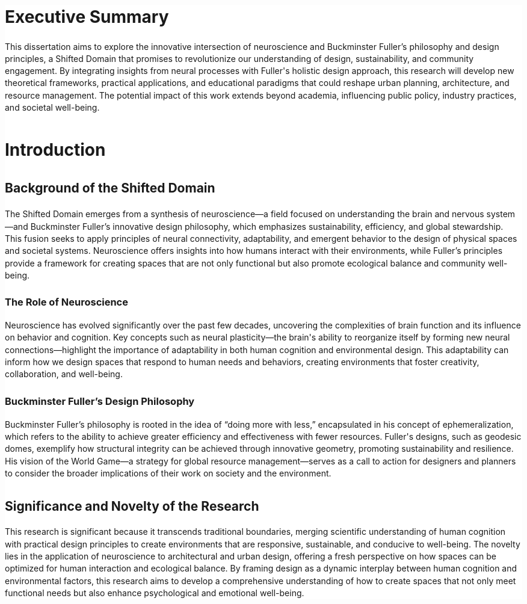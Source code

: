 # Executive Summary

This dissertation aims to explore the innovative intersection of neuroscience and Buckminster Fuller’s philosophy and design principles, a Shifted Domain that promises to revolutionize our understanding of design, sustainability, and community engagement. By integrating insights from neural processes with Fuller's holistic design approach, this research will develop new theoretical frameworks, practical applications, and educational paradigms that could reshape urban planning, architecture, and resource management. The potential impact of this work extends beyond academia, influencing public policy, industry practices, and societal well-being.

# Introduction

## Background of the Shifted Domain

The Shifted Domain emerges from a synthesis of neuroscience—a field focused on understanding the brain and nervous system—and Buckminster Fuller’s innovative design philosophy, which emphasizes sustainability, efficiency, and global stewardship. This fusion seeks to apply principles of neural connectivity, adaptability, and emergent behavior to the design of physical spaces and societal systems. Neuroscience offers insights into how humans interact with their environments, while Fuller’s principles provide a framework for creating spaces that are not only functional but also promote ecological balance and community well-being.

### The Role of Neuroscience

Neuroscience has evolved significantly over the past few decades, uncovering the complexities of brain function and its influence on behavior and cognition. Key concepts such as neural plasticity—the brain's ability to reorganize itself by forming new neural connections—highlight the importance of adaptability in both human cognition and environmental design. This adaptability can inform how we design spaces that respond to human needs and behaviors, creating environments that foster creativity, collaboration, and well-being.

### Buckminster Fuller’s Design Philosophy

Buckminster Fuller’s philosophy is rooted in the idea of “doing more with less,” encapsulated in his concept of ephemeralization, which refers to the ability to achieve greater efficiency and effectiveness with fewer resources. Fuller's designs, such as geodesic domes, exemplify how structural integrity can be achieved through innovative geometry, promoting sustainability and resilience. His vision of the World Game—a strategy for global resource management—serves as a call to action for designers and planners to consider the broader implications of their work on society and the environment.

## Significance and Novelty of the Research

This research is significant because it transcends traditional boundaries, merging scientific understanding of human cognition with practical design principles to create environments that are responsive, sustainable, and conducive to well-being. The novelty lies in the application of neuroscience to architectural and urban design, offering a fresh perspective on how spaces can be optimized for human interaction and ecological balance. By framing design as a dynamic interplay between human cognition and environmental factors, this research aims to develop a comprehensive understanding of how to create spaces that not only meet functional needs but also enhance psychological and emotional well-being.
